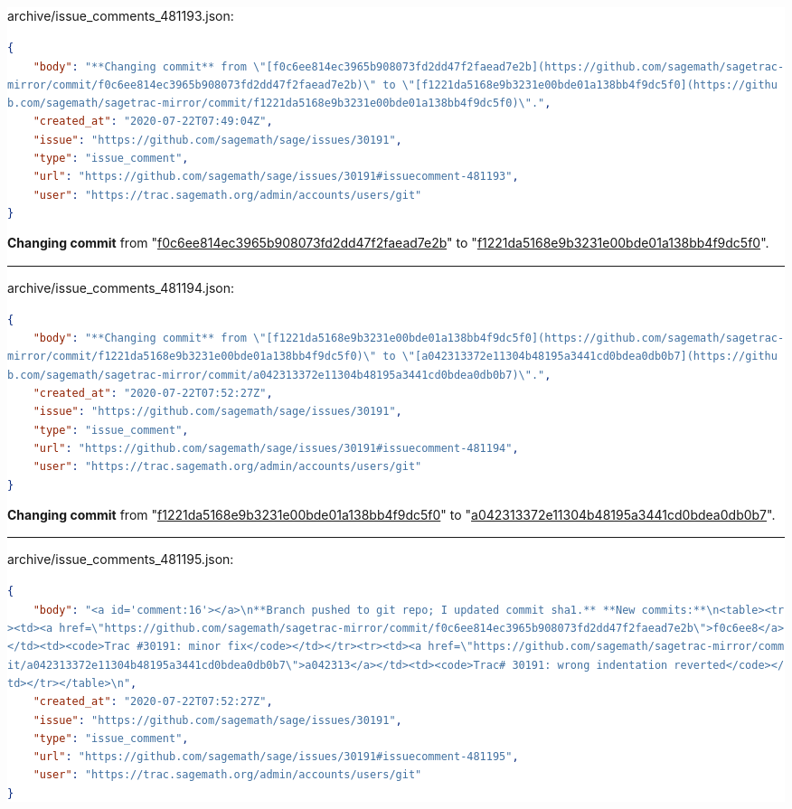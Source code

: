 archive/issue_comments_481193.json:
```json
{
    "body": "**Changing commit** from \"[f0c6ee814ec3965b908073fd2dd47f2faead7e2b](https://github.com/sagemath/sagetrac-mirror/commit/f0c6ee814ec3965b908073fd2dd47f2faead7e2b)\" to \"[f1221da5168e9b3231e00bde01a138bb4f9dc5f0](https://github.com/sagemath/sagetrac-mirror/commit/f1221da5168e9b3231e00bde01a138bb4f9dc5f0)\".",
    "created_at": "2020-07-22T07:49:04Z",
    "issue": "https://github.com/sagemath/sage/issues/30191",
    "type": "issue_comment",
    "url": "https://github.com/sagemath/sage/issues/30191#issuecomment-481193",
    "user": "https://trac.sagemath.org/admin/accounts/users/git"
}
```

**Changing commit** from "[f0c6ee814ec3965b908073fd2dd47f2faead7e2b](https://github.com/sagemath/sagetrac-mirror/commit/f0c6ee814ec3965b908073fd2dd47f2faead7e2b)" to "[f1221da5168e9b3231e00bde01a138bb4f9dc5f0](https://github.com/sagemath/sagetrac-mirror/commit/f1221da5168e9b3231e00bde01a138bb4f9dc5f0)".



---

archive/issue_comments_481194.json:
```json
{
    "body": "**Changing commit** from \"[f1221da5168e9b3231e00bde01a138bb4f9dc5f0](https://github.com/sagemath/sagetrac-mirror/commit/f1221da5168e9b3231e00bde01a138bb4f9dc5f0)\" to \"[a042313372e11304b48195a3441cd0bdea0db0b7](https://github.com/sagemath/sagetrac-mirror/commit/a042313372e11304b48195a3441cd0bdea0db0b7)\".",
    "created_at": "2020-07-22T07:52:27Z",
    "issue": "https://github.com/sagemath/sage/issues/30191",
    "type": "issue_comment",
    "url": "https://github.com/sagemath/sage/issues/30191#issuecomment-481194",
    "user": "https://trac.sagemath.org/admin/accounts/users/git"
}
```

**Changing commit** from "[f1221da5168e9b3231e00bde01a138bb4f9dc5f0](https://github.com/sagemath/sagetrac-mirror/commit/f1221da5168e9b3231e00bde01a138bb4f9dc5f0)" to "[a042313372e11304b48195a3441cd0bdea0db0b7](https://github.com/sagemath/sagetrac-mirror/commit/a042313372e11304b48195a3441cd0bdea0db0b7)".



---

archive/issue_comments_481195.json:
```json
{
    "body": "<a id='comment:16'></a>\n**Branch pushed to git repo; I updated commit sha1.** **New commits:**\n<table><tr><td><a href=\"https://github.com/sagemath/sagetrac-mirror/commit/f0c6ee814ec3965b908073fd2dd47f2faead7e2b\">f0c6ee8</a></td><td><code>Trac #30191: minor fix</code></td></tr><tr><td><a href=\"https://github.com/sagemath/sagetrac-mirror/commit/a042313372e11304b48195a3441cd0bdea0db0b7\">a042313</a></td><td><code>Trac# 30191: wrong indentation reverted</code></td></tr></table>\n",
    "created_at": "2020-07-22T07:52:27Z",
    "issue": "https://github.com/sagemath/sage/issues/30191",
    "type": "issue_comment",
    "url": "https://github.com/sagemath/sage/issues/30191#issuecomment-481195",
    "user": "https://trac.sagemath.org/admin/accounts/users/git"
}
```
